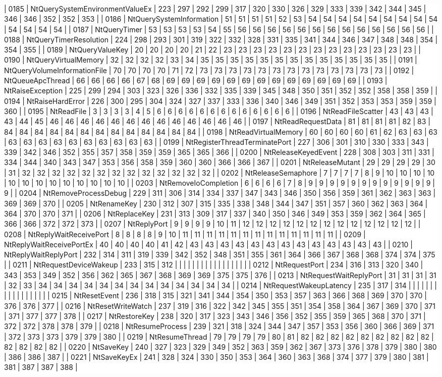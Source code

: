 | 0185 | NtQuerySystemEnvironmentValueEx | 223 | 297 | 292 | 299 | 317 | 320 | 330 | 326 | 329 | 333 | 339 | 342 | 344 | 345 | 346 | 346 | 352 | 352 | 353 | 
| 0186 | NtQuerySystemInformation | 51 | 51 | 51 | 51 | 52 | 53 | 54 | 54 | 54 | 54 | 54 | 54 | 54 | 54 | 54 | 54 | 54 | 54 | 54 | 
| 0187 | NtQueryTimer | 53 | 53 | 53 | 53 | 54 | 55 | 56 | 56 | 56 | 56 | 56 | 56 | 56 | 56 | 56 | 56 | 56 | 56 | 56 | 
| 0188 | NtQueryTimerResolution | 224 | 298 | 293 | 301 | 319 | 322 | 332 | 328 | 331 | 335 | 341 | 344 | 346 | 347 | 348 | 348 | 354 | 354 | 355 | 
| 0189 | NtQueryValueKey | 20 | 20 | 20 | 20 | 21 | 22 | 23 | 23 | 23 | 23 | 23 | 23 | 23 | 23 | 23 | 23 | 23 | 23 | 23 | 
| 0190 | NtQueryVirtualMemory | 32 | 32 | 32 | 32 | 33 | 34 | 35 | 35 | 35 | 35 | 35 | 35 | 35 | 35 | 35 | 35 | 35 | 35 | 35 | 
| 0191 | NtQueryVolumeInformationFile | 70 | 70 | 70 | 70 | 71 | 72 | 73 | 73 | 73 | 73 | 73 | 73 | 73 | 73 | 73 | 73 | 73 | 73 | 73 | 
| 0192 | NtQueueApcThread | 66 | 66 | 66 | 66 | 67 | 68 | 69 | 69 | 69 | 69 | 69 | 69 | 69 | 69 | 69 | 69 | 69 | 69 | 69 | 
| 0193 | NtRaiseException | 225 | 299 | 294 | 303 | 323 | 326 | 336 | 332 | 335 | 339 | 345 | 348 | 350 | 351 | 352 | 352 | 358 | 358 | 359 | 
| 0194 | NtRaiseHardError | 226 | 300 | 295 | 304 | 324 | 327 | 337 | 333 | 336 | 340 | 346 | 349 | 351 | 352 | 353 | 353 | 359 | 359 | 360 | 
| 0195 | NtReadFile | 3 | 3 | 3 | 3 | 4 | 5 | 6 | 6 | 6 | 6 | 6 | 6 | 6 | 6 | 6 | 6 | 6 | 6 | 6 | 
| 0196 | NtReadFileScatter | 43 | 43 | 43 | 43 | 44 | 45 | 46 | 46 | 46 | 46 | 46 | 46 | 46 | 46 | 46 | 46 | 46 | 46 | 46 | 
| 0197 | NtReadRequestData | 81 | 81 | 81 | 81 | 82 | 83 | 84 | 84 | 84 | 84 | 84 | 84 | 84 | 84 | 84 | 84 | 84 | 84 | 84 | 
| 0198 | NtReadVirtualMemory | 60 | 60 | 60 | 60 | 61 | 62 | 63 | 63 | 63 | 63 | 63 | 63 | 63 | 63 | 63 | 63 | 63 | 63 | 63 | 
| 0199 | NtRegisterThreadTerminatePort | 227 | 306 | 301 | 310 | 330 | 333 | 343 | 339 | 342 | 346 | 352 | 355 | 357 | 358 | 359 | 359 | 365 | 365 | 366 | 
| 0200 | NtReleaseKeyedEvent | 228 | 308 | 303 | 311 | 331 | 334 | 344 | 340 | 343 | 347 | 353 | 356 | 358 | 359 | 360 | 360 | 366 | 366 | 367 | 
| 0201 | NtReleaseMutant | 29 | 29 | 29 | 29 | 30 | 31 | 32 | 32 | 32 | 32 | 32 | 32 | 32 | 32 | 32 | 32 | 32 | 32 | 32 | 
| 0202 | NtReleaseSemaphore | 7 | 7 | 7 | 7 | 8 | 9 | 10 | 10 | 10 | 10 | 10 | 10 | 10 | 10 | 10 | 10 | 10 | 10 | 10 | 
| 0203 | NtRemoveIoCompletion | 6 | 6 | 6 | 6 | 7 | 8 | 9 | 9 | 9 | 9 | 9 | 9 | 9 | 9 | 9 | 9 | 9 | 9 | 9 | 
| 0204 | NtRemoveProcessDebug | 229 | 311 | 306 | 314 | 334 | 337 | 347 | 343 | 346 | 350 | 356 | 359 | 361 | 362 | 363 | 363 | 369 | 369 | 370 | 
| 0205 | NtRenameKey | 230 | 312 | 307 | 315 | 335 | 338 | 348 | 344 | 347 | 351 | 357 | 360 | 362 | 363 | 364 | 364 | 370 | 370 | 371 | 
| 0206 | NtReplaceKey | 231 | 313 | 309 | 317 | 337 | 340 | 350 | 346 | 349 | 353 | 359 | 362 | 364 | 365 | 366 | 366 | 372 | 372 | 373 | 
| 0207 | NtReplyPort | 9 | 9 | 9 | 9 | 10 | 11 | 12 | 12 | 12 | 12 | 12 | 12 | 12 | 12 | 12 | 12 | 12 | 12 | 12 | 
| 0208 | NtReplyWaitReceivePort | 8 | 8 | 8 | 8 | 9 | 10 | 11 | 11 | 11 | 11 | 11 | 11 | 11 | 11 | 11 | 11 | 11 | 11 | 11 | 
| 0209 | NtReplyWaitReceivePortEx | 40 | 40 | 40 | 40 | 41 | 42 | 43 | 43 | 43 | 43 | 43 | 43 | 43 | 43 | 43 | 43 | 43 | 43 | 43 | 
| 0210 | NtReplyWaitReplyPort | 232 | 314 | 311 | 319 | 339 | 342 | 352 | 348 | 351 | 355 | 361 | 364 | 366 | 367 | 368 | 368 | 374 | 374 | 375 | 
| 0211 | NtRequestDeviceWakeup | 233 | 315 | 312 |   |   |   |   |   |   |   |   |   |   |   |   |   |   |   |   | 
| 0212 | NtRequestPort | 234 | 316 | 313 | 320 | 340 | 343 | 353 | 349 | 352 | 356 | 362 | 365 | 367 | 368 | 369 | 369 | 375 | 375 | 376 | 
| 0213 | NtRequestWaitReplyPort | 31 | 31 | 31 | 31 | 32 | 33 | 34 | 34 | 34 | 34 | 34 | 34 | 34 | 34 | 34 | 34 | 34 | 34 | 34 | 
| 0214 | NtRequestWakeupLatency | 235 | 317 | 314 |   |   |   |   |   |   |   |   |   |   |   |   |   |   |   |   | 
| 0215 | NtResetEvent | 236 | 318 | 315 | 321 | 341 | 344 | 354 | 350 | 353 | 357 | 363 | 366 | 368 | 369 | 370 | 370 | 376 | 376 | 377 | 
| 0216 | NtResetWriteWatch | 237 | 319 | 316 | 322 | 342 | 345 | 355 | 351 | 354 | 358 | 364 | 367 | 369 | 370 | 371 | 371 | 377 | 377 | 378 | 
| 0217 | NtRestoreKey | 238 | 320 | 317 | 323 | 343 | 346 | 356 | 352 | 355 | 359 | 365 | 368 | 370 | 371 | 372 | 372 | 378 | 378 | 379 | 
| 0218 | NtResumeProcess | 239 | 321 | 318 | 324 | 344 | 347 | 357 | 353 | 356 | 360 | 366 | 369 | 371 | 372 | 373 | 373 | 379 | 379 | 380 | 
| 0219 | NtResumeThread | 79 | 79 | 79 | 79 | 80 | 81 | 82 | 82 | 82 | 82 | 82 | 82 | 82 | 82 | 82 | 82 | 82 | 82 | 82 | 
| 0220 | NtSaveKey | 240 | 327 | 323 | 329 | 349 | 352 | 363 | 359 | 362 | 367 | 373 | 376 | 378 | 379 | 380 | 380 | 386 | 386 | 387 | 
| 0221 | NtSaveKeyEx | 241 | 328 | 324 | 330 | 350 | 353 | 364 | 360 | 363 | 368 | 374 | 377 | 379 | 380 | 381 | 381 | 387 | 387 | 388 | 